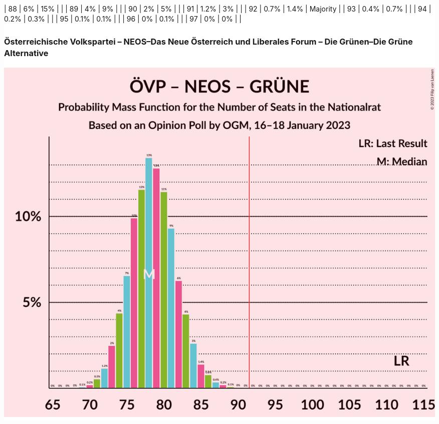 | 88 | 6% | 15% |  |
| 89 | 4% | 9% |  |
| 90 | 2% | 5% |  |
| 91 | 1.2% | 3% |  |
| 92 | 0.7% | 1.4% | Majority |
| 93 | 0.4% | 0.7% |  |
| 94 | 0.2% | 0.3% |  |
| 95 | 0.1% | 0.1% |  |
| 96 | 0% | 0.1% |  |
| 97 | 0% | 0% |  |

### Österreichische Volkspartei – NEOS–Das Neue Österreich und Liberales Forum – Die Grünen–Die Grüne Alternative

![Graph with seats probability mass function not yet produced](2023-01-18-OGM-coalitions-seats-pmf-övp–neos–grüne.png "Seats Probability Mass Function")
